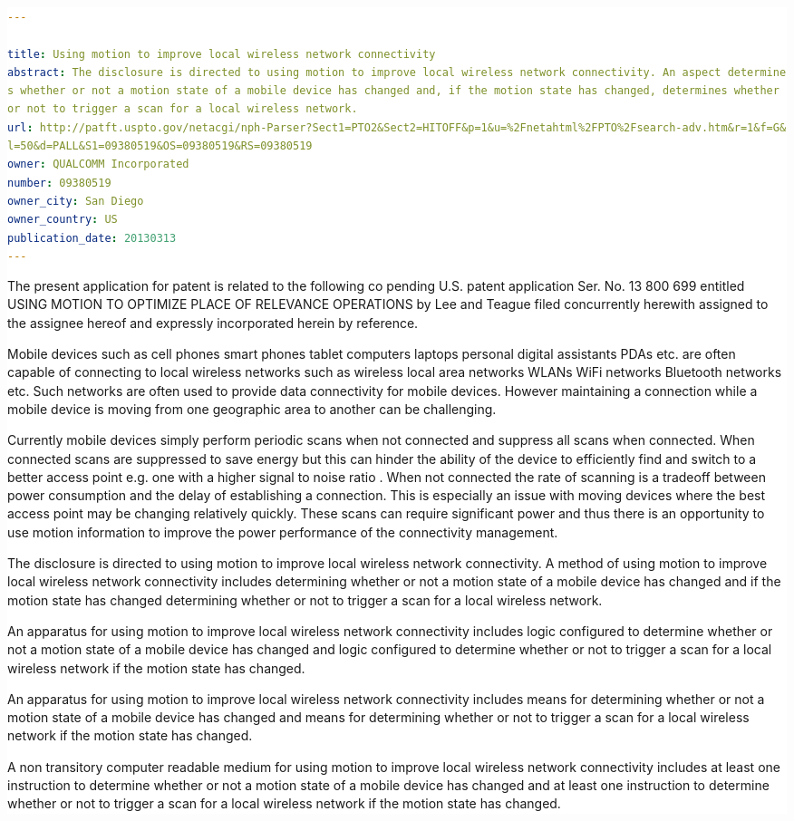 ```yaml
---

title: Using motion to improve local wireless network connectivity
abstract: The disclosure is directed to using motion to improve local wireless network connectivity. An aspect determines whether or not a motion state of a mobile device has changed and, if the motion state has changed, determines whether or not to trigger a scan for a local wireless network.
url: http://patft.uspto.gov/netacgi/nph-Parser?Sect1=PTO2&Sect2=HITOFF&p=1&u=%2Fnetahtml%2FPTO%2Fsearch-adv.htm&r=1&f=G&l=50&d=PALL&S1=09380519&OS=09380519&RS=09380519
owner: QUALCOMM Incorporated
number: 09380519
owner_city: San Diego
owner_country: US
publication_date: 20130313
---
```

The present application for patent is related to the following co pending U.S. patent application Ser. No. 13 800 699 entitled USING MOTION TO OPTIMIZE PLACE OF RELEVANCE OPERATIONS by Lee and Teague filed concurrently herewith assigned to the assignee hereof and expressly incorporated herein by reference.

Mobile devices such as cell phones smart phones tablet computers laptops personal digital assistants PDAs etc. are often capable of connecting to local wireless networks such as wireless local area networks WLANs WiFi networks Bluetooth networks etc. Such networks are often used to provide data connectivity for mobile devices. However maintaining a connection while a mobile device is moving from one geographic area to another can be challenging.

Currently mobile devices simply perform periodic scans when not connected and suppress all scans when connected. When connected scans are suppressed to save energy but this can hinder the ability of the device to efficiently find and switch to a better access point e.g. one with a higher signal to noise ratio . When not connected the rate of scanning is a tradeoff between power consumption and the delay of establishing a connection. This is especially an issue with moving devices where the best access point may be changing relatively quickly. These scans can require significant power and thus there is an opportunity to use motion information to improve the power performance of the connectivity management.

The disclosure is directed to using motion to improve local wireless network connectivity. A method of using motion to improve local wireless network connectivity includes determining whether or not a motion state of a mobile device has changed and if the motion state has changed determining whether or not to trigger a scan for a local wireless network.

An apparatus for using motion to improve local wireless network connectivity includes logic configured to determine whether or not a motion state of a mobile device has changed and logic configured to determine whether or not to trigger a scan for a local wireless network if the motion state has changed.

An apparatus for using motion to improve local wireless network connectivity includes means for determining whether or not a motion state of a mobile device has changed and means for determining whether or not to trigger a scan for a local wireless network if the motion state has changed.

A non transitory computer readable medium for using motion to improve local wireless network connectivity includes at least one instruction to determine whether or not a motion state of a mobile device has changed and at least one instruction to determine whether or not to trigger a scan for a local wireless network if the motion state has changed.
